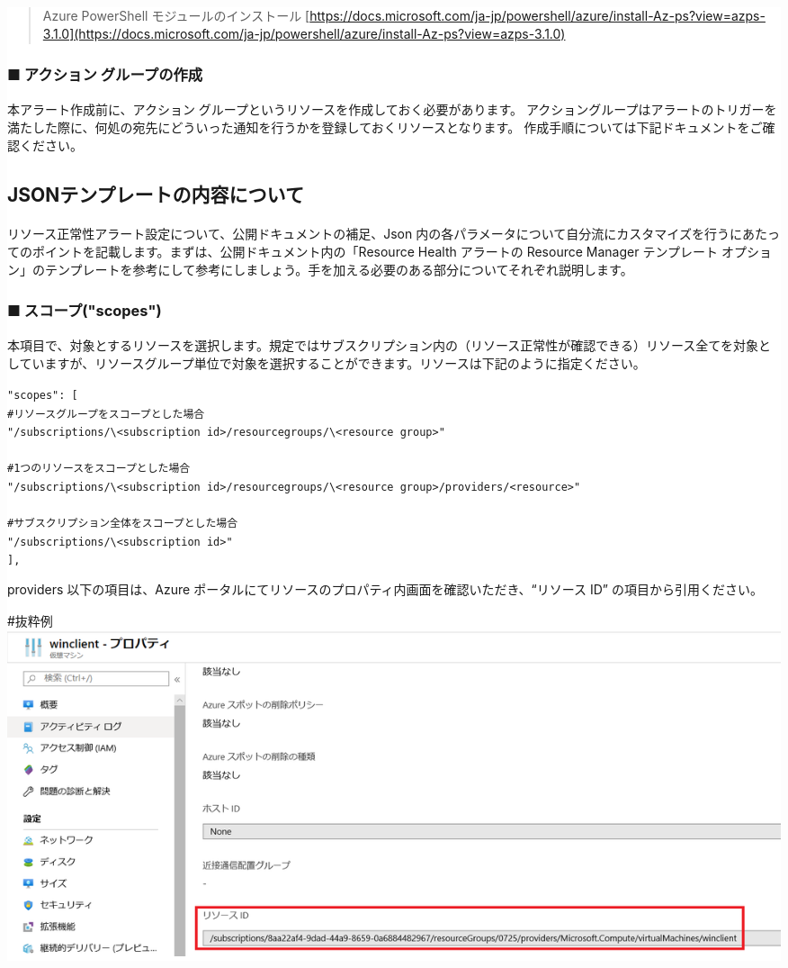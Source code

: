>Azure PowerShell モジュールのインストール
>[https://docs.microsoft.com/ja-jp/powershell/azure/install-Az-ps?view=azps-3.1.0](https://docs.microsoft.com/ja-jp/powershell/azure/install-Az-ps?view=azps-3.1.0)


### ■ アクション グループの作成

本アラート作成前に、アクション グループというリソースを作成しておく必要があります。
アクショングループはアラートのトリガーを満たした際に、何処の宛先にどういった通知を行うかを登録しておくリソースとなります。
作成手順については下記ドキュメントをご確認ください。


## JSONテンプレートの内容について

リソース正常性アラート設定について、公開ドキュメントの補足、Json 内の各パラメータについて自分流にカスタマイズを行うにあたってのポイントを記載します。まずは、公開ドキュメント内の「Resource Health アラートの Resource Manager テンプレート オプション」のテンプレートを参考にして参考にしましょう。手を加える必要のある部分についてそれぞれ説明します。

### ■ スコープ("scopes")

本項目で、対象とするリソースを選択します。規定ではサブスクリプション内の（リソース正常性が確認できる）リソース全てを対象としていますが、リソースグループ単位で対象を選択することができます。リソースは下記のように指定ください。


```
"scopes": [
#リソースグループをスコープとした場合
"/subscriptions/\<subscription id>/resourcegroups/\<resource group>"

#1つのリソースをスコープとした場合
"/subscriptions/\<subscription id>/resourcegroups/\<resource group>/providers/<resource>"

#サブスクリプション全体をスコープとした場合
"/subscriptions/\<subscription id>"
],
```

providers 以下の項目は、Azure ポータルにてリソースのプロパティ内画面を確認いただき、“リソース ID” の項目から引用ください。

#抜粋例
![](./resource-health-alert/resoruceid.png)
